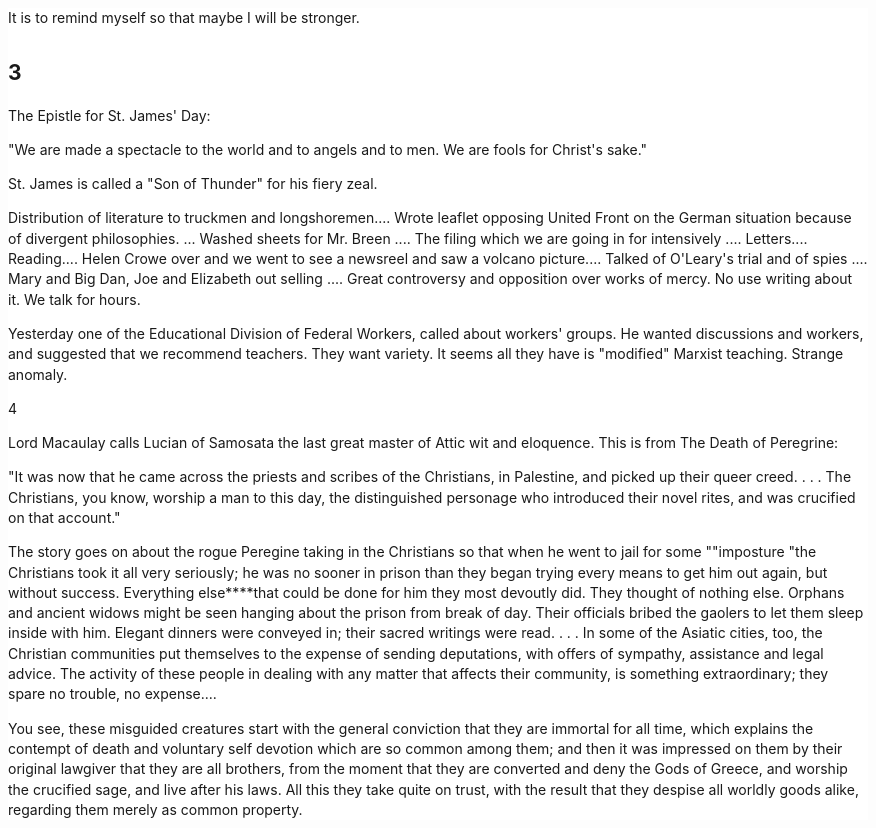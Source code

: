 It is to remind myself so that maybe I will be stronger.

3
-

The Epistle for St. James' Day:

"We are made a spectacle to the world and to angels and to men. We are
fools for Christ's sake."

St. James is called a "Son of Thunder" for his fiery zeal.

Distribution of literature to truckmen and longshoremen.... Wrote
leaflet opposing United Front on the German situation because of
divergent philosophies. ... Washed sheets for Mr. Breen .... The filing
which we are going in for intensively .... Letters.... Reading.... Helen
Crowe over and we went to see a newsreel and saw a volcano picture....
Talked of O'Leary's trial and of spies .... Mary and Big Dan, Joe and
Elizabeth out selling .... Great controversy and opposition over works
of mercy. No use writing about it. We talk for hours.

Yesterday one of the Educational Division of Federal Workers, called
about workers' groups. He wanted discussions and workers, and suggested
that we recommend teachers. They want variety. It seems all they have is
"modified" Marxist teaching. Strange anomaly.

4

Lord Macaulay calls Lucian of Samosata the last great master of Attic
wit and eloquence. This is from The Death of Peregrine:

"It was now that he came across the priests and scribes of the
Christians, in Palestine, and picked up their queer creed. . . . The
Christians, you know, worship a man to this day, the distinguished
personage who introduced their novel rites, and was crucified on that
account."

The story goes on about the rogue Peregine taking in the Christians so
that when he went to jail for some ""imposture "the Christians took it
all very seriously; he was no sooner in prison than they began trying
every means to get him out again, but without success. Everything
else****that could be done for him they most devoutly did. They thought
of nothing else. Orphans and ancient widows might be seen hanging about
the prison from break of day. Their officials bribed the gaolers to let
them sleep inside with him. Elegant dinners were conveyed in; their
sacred writings were read. . . . In some of the Asiatic cities, too, the
Christian communities put themselves to the expense of sending
deputations, with offers of sympathy, assistance and legal advice. The
activity of these people in dealing with any matter that affects their
community, is something extraordinary; they spare no trouble, no
expense....

You see, these misguided creatures start with the general conviction
that they are immortal for all time, which explains the contempt of
death and voluntary self devotion which are so common among them; and
then it was impressed on them by their original lawgiver that they are
all brothers, from the moment that they are converted and deny the Gods
of Greece, and worship the crucified sage, and live after his laws. All
this they take quite on trust, with the result that they despise all
worldly goods alike, regarding them merely as common property.
